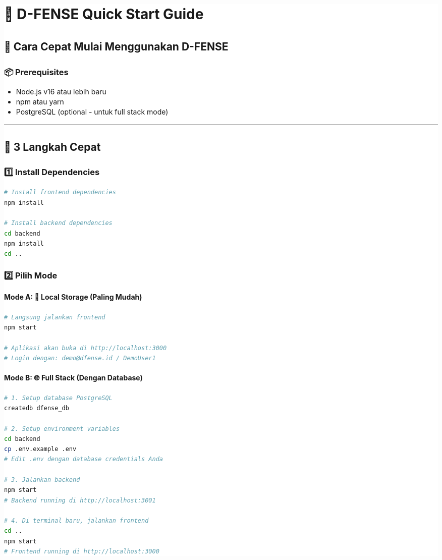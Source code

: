 # 🚀 D-FENSE Quick Start Guide

## 🎯 Cara Cepat Mulai Menggunakan D-FENSE

### 📦 Prerequisites
- Node.js v16 atau lebih baru
- npm atau yarn
- PostgreSQL (optional - untuk full stack mode)

---

## 🏃 3 Langkah Cepat

### 1️⃣ Install Dependencies

```bash
# Install frontend dependencies
npm install

# Install backend dependencies
cd backend
npm install
cd ..
```

### 2️⃣ Pilih Mode

#### Mode A: 📱 Local Storage (Paling Mudah)
```bash
# Langsung jalankan frontend
npm start

# Aplikasi akan buka di http://localhost:3000
# Login dengan: demo@dfense.id / DemoUser1
```

#### Mode B: 🌐 Full Stack (Dengan Database)
```bash
# 1. Setup database PostgreSQL
createdb dfense_db

# 2. Setup environment variables
cd backend
cp .env.example .env
# Edit .env dengan database credentials Anda

# 3. Jalankan backend
npm start
# Backend running di http://localhost:3001

# 4. Di terminal baru, jalankan frontend
cd ..
npm start
# Frontend running di http://localhost:3000
```
